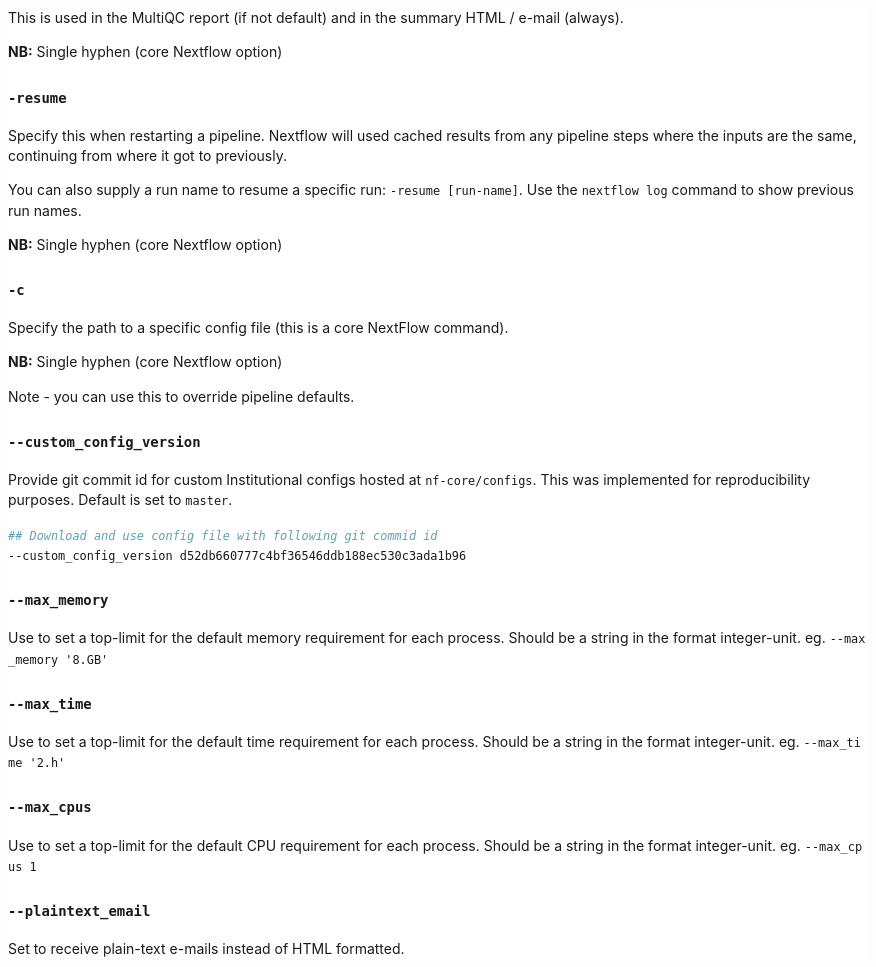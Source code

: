 This is used in the MultiQC report (if not default) and in the summary HTML / e-mail (always).

**NB:** Single hyphen (core Nextflow option)

### `-resume`
Specify this when restarting a pipeline. Nextflow will used cached results from any pipeline steps where the inputs are the same, continuing from where it got to previously.

You can also supply a run name to resume a specific run: `-resume [run-name]`. Use the `nextflow log` command to show previous run names.

**NB:** Single hyphen (core Nextflow option)

### `-c`
Specify the path to a specific config file (this is a core NextFlow command).

**NB:** Single hyphen (core Nextflow option)

Note - you can use this to override pipeline defaults.

### `--custom_config_version`
Provide git commit id for custom Institutional configs hosted at `nf-core/configs`. This was implemented for reproducibility purposes. Default is set to `master`.

```bash
## Download and use config file with following git commid id
--custom_config_version d52db660777c4bf36546ddb188ec530c3ada1b96
```

### `--max_memory`
Use to set a top-limit for the default memory requirement for each process.
Should be a string in the format integer-unit. eg. `--max_memory '8.GB'`

### `--max_time`
Use to set a top-limit for the default time requirement for each process.
Should be a string in the format integer-unit. eg. `--max_time '2.h'`

### `--max_cpus`
Use to set a top-limit for the default CPU requirement for each process.
Should be a string in the format integer-unit. eg. `--max_cpus 1`

### `--plaintext_email`
Set to receive plain-text e-mails instead of HTML formatted.
